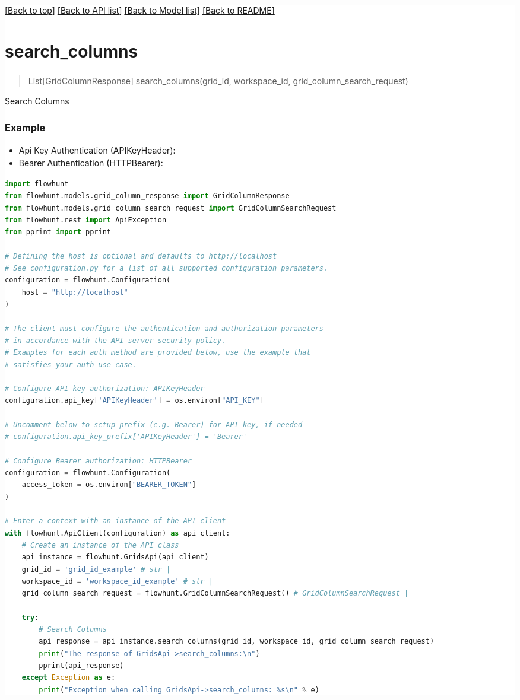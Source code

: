 [[Back to top]](#) [[Back to API list]](../README.md#documentation-for-api-endpoints) [[Back to Model list]](../README.md#documentation-for-models) [[Back to README]](../README.md)

# **search_columns**
> List[GridColumnResponse] search_columns(grid_id, workspace_id, grid_column_search_request)

Search Columns

### Example

* Api Key Authentication (APIKeyHeader):
* Bearer Authentication (HTTPBearer):

```python
import flowhunt
from flowhunt.models.grid_column_response import GridColumnResponse
from flowhunt.models.grid_column_search_request import GridColumnSearchRequest
from flowhunt.rest import ApiException
from pprint import pprint

# Defining the host is optional and defaults to http://localhost
# See configuration.py for a list of all supported configuration parameters.
configuration = flowhunt.Configuration(
    host = "http://localhost"
)

# The client must configure the authentication and authorization parameters
# in accordance with the API server security policy.
# Examples for each auth method are provided below, use the example that
# satisfies your auth use case.

# Configure API key authorization: APIKeyHeader
configuration.api_key['APIKeyHeader'] = os.environ["API_KEY"]

# Uncomment below to setup prefix (e.g. Bearer) for API key, if needed
# configuration.api_key_prefix['APIKeyHeader'] = 'Bearer'

# Configure Bearer authorization: HTTPBearer
configuration = flowhunt.Configuration(
    access_token = os.environ["BEARER_TOKEN"]
)

# Enter a context with an instance of the API client
with flowhunt.ApiClient(configuration) as api_client:
    # Create an instance of the API class
    api_instance = flowhunt.GridsApi(api_client)
    grid_id = 'grid_id_example' # str | 
    workspace_id = 'workspace_id_example' # str | 
    grid_column_search_request = flowhunt.GridColumnSearchRequest() # GridColumnSearchRequest | 

    try:
        # Search Columns
        api_response = api_instance.search_columns(grid_id, workspace_id, grid_column_search_request)
        print("The response of GridsApi->search_columns:\n")
        pprint(api_response)
    except Exception as e:
        print("Exception when calling GridsApi->search_columns: %s\n" % e)
```
